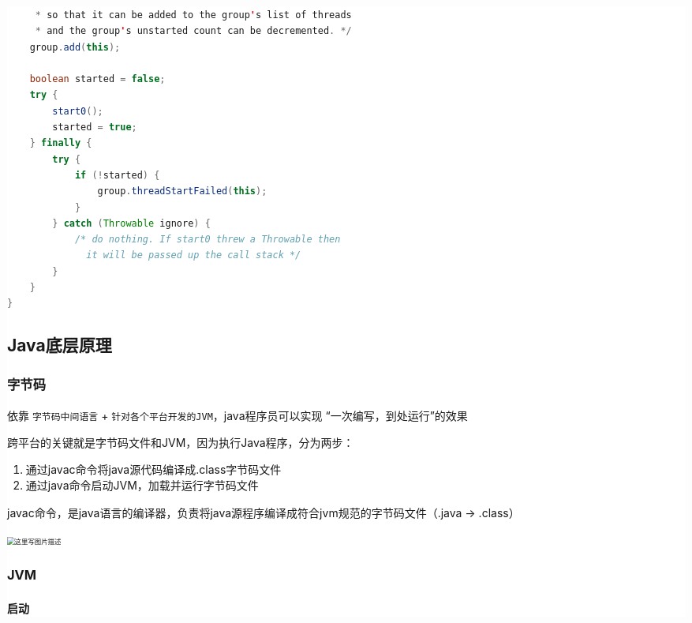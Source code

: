 ```java
     * so that it can be added to the group's list of threads
     * and the group's unstarted count can be decremented. */
    group.add(this);

    boolean started = false;
    try {
        start0();
        started = true;
    } finally {
        try {
            if (!started) {
                group.threadStartFailed(this);
            }
        } catch (Throwable ignore) {
            /* do nothing. If start0 threw a Throwable then
              it will be passed up the call stack */
        }
    }
}
```











## Java底层原理



### 字节码



依靠 ```字节码中间语言``` + ```针对各个平台开发的JVM```，java程序员可以实现 “一次编写，到处运行”的效果

跨平台的关键就是字节码文件和JVM，因为执行Java程序，分为两步：

1. 通过javac命令将java源代码编译成.class字节码文件
2. 通过java命令启动JVM，加载并运行字节码文件



javac命令，是java语言的编译器，负责将java源程序编译成符合jvm规范的字节码文件（.java -> .class）

<img src="https://tuchuang-1256253537.cos.ap-shanghai.myqcloud.com/tuchuang/70-20200722141629316.png" alt="这里写图片描述" style="zoom:60%;" />



### JVM



#### 启动
